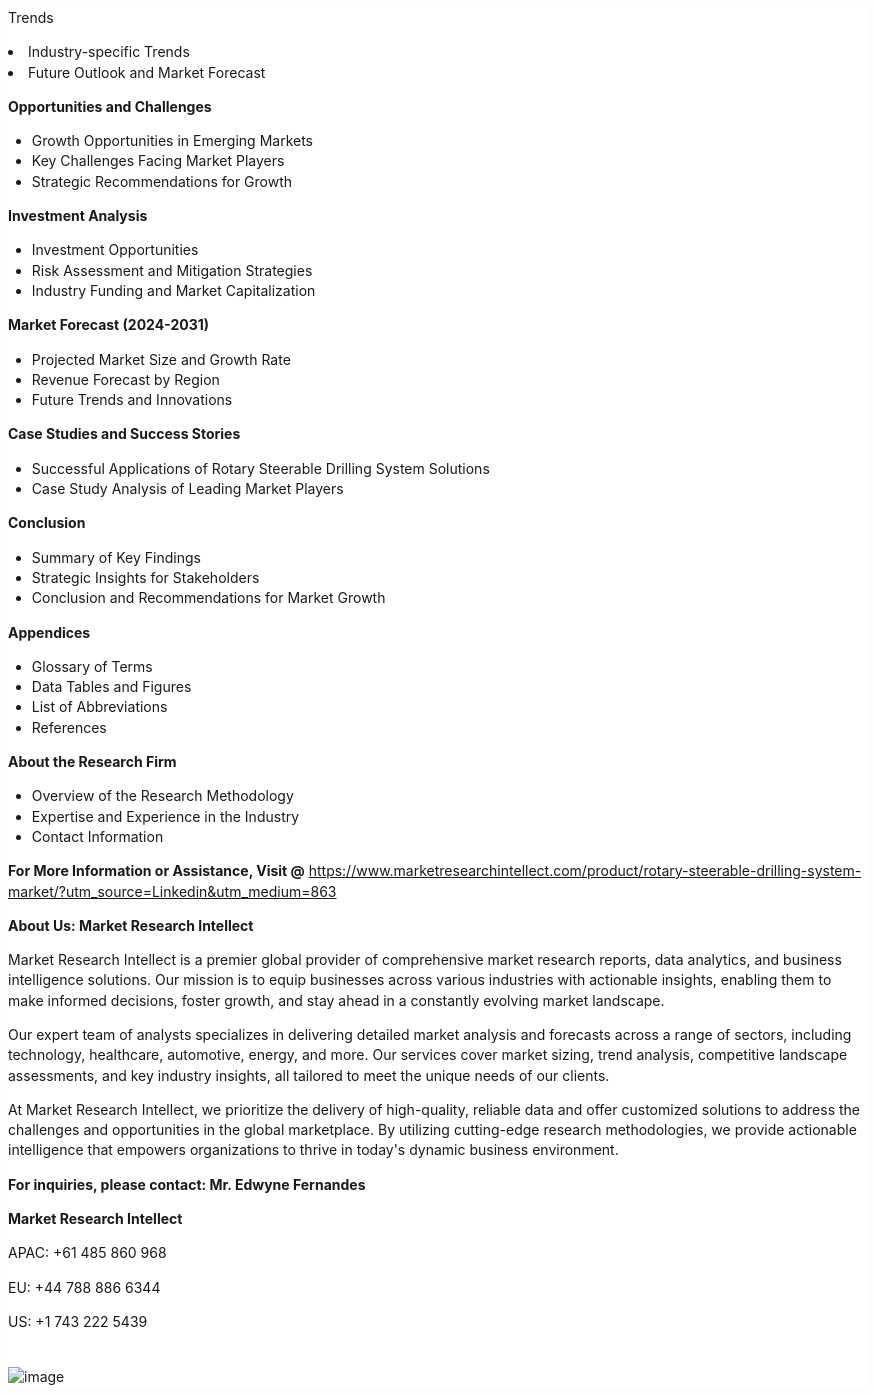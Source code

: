 Trends</li><li>Industry-specific Trends</li><li>Future Outlook and Market Forecast</li></ul><p><strong>Opportunities and Challenges</strong></p><ul><li>Growth Opportunities in Emerging Markets</li><li>Key Challenges Facing Market Players</li><li>Strategic Recommendations for Growth</li></ul><p><strong>Investment Analysis</strong></p><ul><li>Investment Opportunities</li><li>Risk Assessment and Mitigation Strategies</li><li>Industry Funding and Market Capitalization</li></ul><p><strong>Market Forecast (2024-2031)</strong></p><ul><li>Projected Market Size and Growth Rate</li><li>Revenue Forecast by Region</li><li>Future Trends and Innovations</li></ul><p><strong>Case Studies and Success Stories</strong></p><ul><li>Successful Applications of Rotary Steerable Drilling System Solutions</li><li>Case Study Analysis of Leading Market Players</li></ul><p><strong>Conclusion</strong></p><ul><li>Summary of Key Findings</li><li>Strategic Insights for Stakeholders</li><li>Conclusion and Recommendations for Market Growth</li></ul><p><strong>Appendices</strong></p><ul><li>Glossary of Terms</li><li>Data Tables and Figures</li><li>List of Abbreviations</li><li>References</li></ul><p><strong>About the Research Firm</strong></p><ul><li>Overview of the Research Methodology</li><li>Expertise and Experience in the Industry</li><li>Contact Information</li></ul></div><div class="article-main__content" data-test-id="publishing-text-block"><p><span class="font-[700]"><strong>For More Information or Assistance, Visit @</strong>&nbsp;<a href="https://www.marketresearchintellect.com/product/rotary-steerable-drilling-system-market/?utm_source=Linkedin&utm_medium=863">https://www.marketresearchintellect.com/product/rotary-steerable-drilling-system-market/?utm_source=Linkedin&utm_medium=863</a></span></p><p><strong>About Us: Market Research Intellect</strong></p><p>Market Research Intellect is a premier global provider of comprehensive market research reports, data analytics, and business intelligence solutions. Our mission is to equip businesses across various industries with actionable insights, enabling them to make informed decisions, foster growth, and stay ahead in a constantly evolving market landscape.</p><p>Our expert team of analysts specializes in delivering detailed market analysis and forecasts across a range of sectors, including technology, healthcare, automotive, energy, and more. Our services cover market sizing, trend analysis, competitive landscape assessments, and key industry insights, all tailored to meet the unique needs of our clients.</p><p>At Market Research Intellect, we prioritize the delivery of high-quality, reliable data and offer customized solutions to address the challenges and opportunities in the global marketplace. By utilizing cutting-edge research methodologies, we provide actionable intelligence that empowers organizations to thrive in today's dynamic business environment.</p><p><strong>For inquiries, please contact: Mr. Edwyne Fernandes</strong></p><p><strong>Market Research Intellect</strong></p><p>APAC: +61 485 860 968</p><p>EU: +44 788 886 6344</p><p>US: +1 743 222 5439</p></div><div class="article-main__content" data-test-id="publishing-text-block">&nbsp;</div>
![image](https://github.com/user-attachments/assets/0781e876-24f8-45b3-b966-4549b7998ef4)
